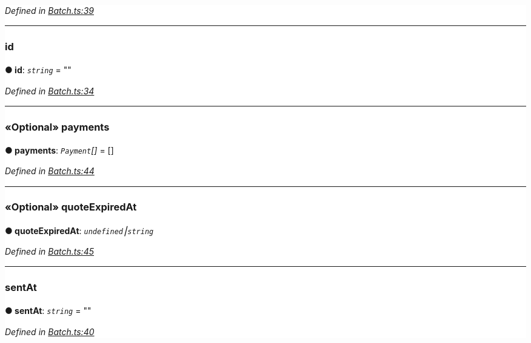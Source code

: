 *Defined in [Batch.ts:39](https://github.com/PaymentRails/javascript-sdk/blob/d7f3cdf/lib/Batch.ts#L39)*





___

<a id="id"></a>

###  id

**●  id**:  *`string`*  = ""

*Defined in [Batch.ts:34](https://github.com/PaymentRails/javascript-sdk/blob/d7f3cdf/lib/Batch.ts#L34)*





___

<a id="payments"></a>

### «Optional» payments

**●  payments**:  *`Payment`[]*  =  []

*Defined in [Batch.ts:44](https://github.com/PaymentRails/javascript-sdk/blob/d7f3cdf/lib/Batch.ts#L44)*





___

<a id="quoteexpiredat"></a>

### «Optional» quoteExpiredAt

**●  quoteExpiredAt**:  *`undefined`⎮`string`* 

*Defined in [Batch.ts:45](https://github.com/PaymentRails/javascript-sdk/blob/d7f3cdf/lib/Batch.ts#L45)*





___

<a id="sentat"></a>

###  sentAt

**●  sentAt**:  *`string`*  = ""

*Defined in [Batch.ts:40](https://github.com/PaymentRails/javascript-sdk/blob/d7f3cdf/lib/Batch.ts#L40)*


